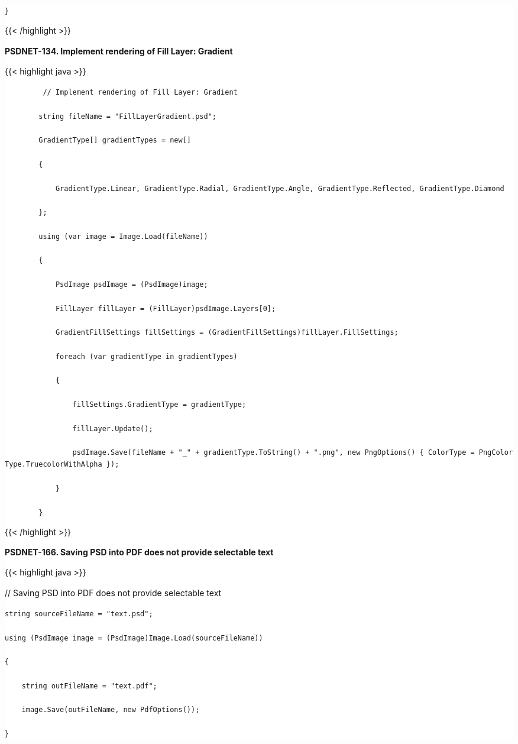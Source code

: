    }

{{< /highlight >}}

**PSDNET-134. Implement rendering of Fill Layer: Gradient**

{{< highlight java >}}

             // Implement rendering of Fill Layer: Gradient

            string fileName = "FillLayerGradient.psd";

            GradientType[] gradientTypes = new[]

            {

                GradientType.Linear, GradientType.Radial, GradientType.Angle, GradientType.Reflected, GradientType.Diamond

            };

            using (var image = Image.Load(fileName))

            {

                PsdImage psdImage = (PsdImage)image;

                FillLayer fillLayer = (FillLayer)psdImage.Layers[0];

                GradientFillSettings fillSettings = (GradientFillSettings)fillLayer.FillSettings;

                foreach (var gradientType in gradientTypes)

                {

                    fillSettings.GradientType = gradientType;

                    fillLayer.Update();

                    psdImage.Save(fileName + "_" + gradientType.ToString() + ".png", new PngOptions() { ColorType = PngColorType.TruecolorWithAlpha });

                }

            }

{{< /highlight >}}

**PSDNET-166. Saving PSD into PDF does not provide selectable text**

{{< highlight java >}}

  // Saving PSD into PDF does not provide selectable text

    string sourceFileName = "text.psd";

    using (PsdImage image = (PsdImage)Image.Load(sourceFileName))

    {

        string outFileName = "text.pdf";

        image.Save(outFileName, new PdfOptions());

    }
